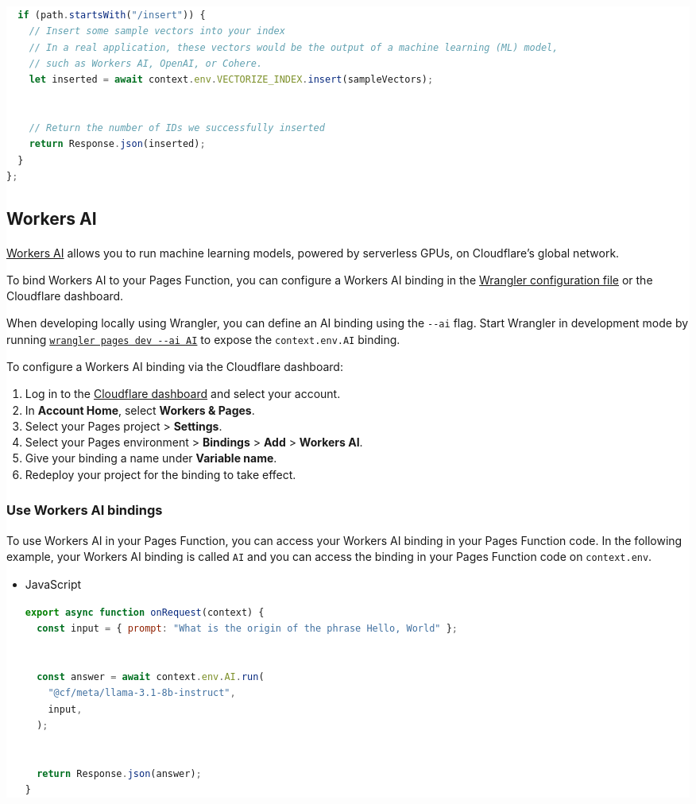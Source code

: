   ```ts
    if (path.startsWith("/insert")) {
      // Insert some sample vectors into your index
      // In a real application, these vectors would be the output of a machine learning (ML) model,
      // such as Workers AI, OpenAI, or Cohere.
      let inserted = await context.env.VECTORIZE_INDEX.insert(sampleVectors);


      // Return the number of IDs we successfully inserted
      return Response.json(inserted);
    }
  };
  ```

## Workers AI

[Workers AI](https://developers.cloudflare.com/workers-ai/) allows you to run machine learning models, powered by serverless GPUs, on Cloudflare’s global network.

To bind Workers AI to your Pages Function, you can configure a Workers AI binding in the [Wrangler configuration file](https://developers.cloudflare.com/pages/functions/wrangler-configuration/#workers-ai) or the Cloudflare dashboard.

When developing locally using Wrangler, you can define an AI binding using the `--ai` flag. Start Wrangler in development mode by running [`wrangler pages dev --ai AI`](https://developers.cloudflare.com/workers/wrangler/commands/#dev) to expose the `context.env.AI` binding.

To configure a Workers AI binding via the Cloudflare dashboard:

1. Log in to the [Cloudflare dashboard](https://dash.cloudflare.com) and select your account.
2. In **Account Home**, select **Workers & Pages**.
3. Select your Pages project > **Settings**.
4. Select your Pages environment > **Bindings** > **Add** > **Workers AI**.
5. Give your binding a name under **Variable name**.
6. Redeploy your project for the binding to take effect.

### Use Workers AI bindings

To use Workers AI in your Pages Function, you can access your Workers AI binding in your Pages Function code. In the following example, your Workers AI binding is called `AI` and you can access the binding in your Pages Function code on `context.env`.

* JavaScript

  ```js
  export async function onRequest(context) {
    const input = { prompt: "What is the origin of the phrase Hello, World" };


    const answer = await context.env.AI.run(
      "@cf/meta/llama-3.1-8b-instruct",
      input,
    );


    return Response.json(answer);
  }
  ```
